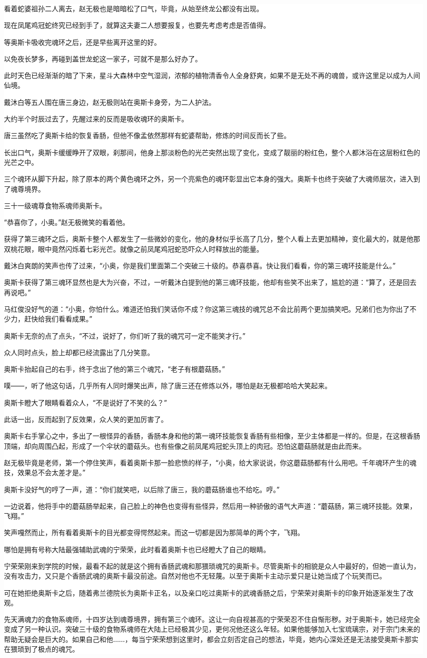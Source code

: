 看着蛇婆祖孙二人离去，赵无极也是暗暗松了口气，毕竟，从始至终龙公都没有出现。

现在凤尾鸡冠蛇终究已经到手了，就算这夫妻二人想要报复，也要先考虑考虑是否值得。

等奥斯卡吸收完魂环之后，还是早些离开这里的好。

以免夜长梦多，再碰到盖世龙蛇这一家子，可就不是那么好办了。

此时天色已经渐渐的暗了下来，星斗大森林中空气湿润，浓郁的植物清香令人全身舒爽，如果不是无处不再的魂兽，或许这里足以成为人间仙境。

戴沐白等五人围在唐三身边，赵无极则站在奥斯卡身旁，为二人护法。

大约半个时辰过去了，先醒过来的反而是吸收魂环的奥斯卡。

唐三虽然吃了奥斯卡给的恢复香肠，但他不像孟依然那样有蛇婆帮助，修炼的时间反而长了些。

长出口气，奥斯卡缓缓睁开了双眼，刹那间，他身上那淡粉色的光芒突然出现了变化，变成了靓丽的粉红色，整个人都沐浴在这层粉红色的光芒之中。

三个魂环从脚下升起，除了原本的两个黄色魂环之外，另一个亮紫色的魂环彰显出它本身的强大。奥斯卡也终于突破了大魂师层次，进入到了魂尊境界。

三十一级魂尊食物系魂师奥斯卡。

“恭喜你了，小奥。”赵无极微笑的看着他。

获得了第三魂环之后，奥斯卡整个人都发生了一些微妙的变化，他的身材似乎长高了几分，整个人看上去更加精神，变化最大的，就是他那双桃花眼，眼中竟然闪烁着七彩光芒。就像之前凤尾鸡冠蛇恐吓众人时释放出的能量。

戴沐白爽朗的笑声也传了过来，“小奥，你是我们里面第二个突破三十级的。恭喜恭喜。快让我们看看，你的第三魂环技能是什么。”

奥斯卡获得了第三魂环显然也是大为兴奋，不过，一听戴沐白提到他的第三魂环技能，他却有些笑不出来了，尴尬的道：“算了，还是回去再说吧。”

马红俊没好气的道：“小奥，你怕什么。难道还怕我们笑话你不成？你这第三魂技的魂咒总不会比前两个更加搞笑吧。兄弟们也为你出了不少力，赶快给我们看看成果。”

奥斯卡无奈的点了点头，“不过，说好了，你们听了我的魂咒可一定不能笑才行。”

众人同时点头，脸上却都已经流露出了几分笑意。

奥斯卡抬起自己的右手，终于念出了他的第三个魂咒，“老子有根蘑菇肠。”

噗——，听了他这句话，几乎所有人同时爆笑出声，除了唐三还在修炼以外，哪怕是赵无极都哈哈大笑起来。

奥斯卡瞪大了眼睛看着众人，“不是说好了不笑的么？”

此话一出，反而起到了反效果，众人笑的更加厉害了。

奥斯卡右手掌心之中，多出了一根怪异的香肠，香肠本身和他的第一魂环技能恢复香肠有些相像，至少主体都是一样的。但是，在这根香肠顶端，却向周围凸起，形成了一个伞状的蘑菇头。也有些像之前凤尾鸡冠蛇头顶上的肉冠。恐怕这蘑菇肠就是由此而来。

赵无极毕竟是老师，第一个停住笑声，看着奥斯卡那一脸悲愤的样子，“小奥，给大家说说，你这蘑菇肠都有什么用吧。千年魂环产生的魂技，效果总不会太差才是。”

奥斯卡没好气的哼了一声，道：“你们就笑吧，以后除了唐三，我的蘑菇肠谁也不给吃。哼。”

一边说着，他将手中的蘑菇肠举起来，自己脸上的神色也变得有些怪异，然后用一种骄傲的语气大声道：“蘑菇肠，第三魂环技能。效果，飞翔。”

笑声嘎然而止，所有看着奥斯卡的目光都变得愕然起来。而这一切都是因为那简单的两个字，飞翔。

哪怕是拥有号称大陆最强辅助武魂的宁荣荣，此时看着奥斯卡也已经瞪大了自己的眼睛。

宁荣荣刚来到学院的时候，最看不起的就是这个拥有香肠武魂和那猥琐魂咒的奥斯卡。尽管奥斯卡的相貌是众人中最好的，但她一直认为，没有攻击力，又只是个香肠武魂的奥斯卡最没前途。自然对他也不无轻蔑。以至于奥斯卡主动示爱只是让她当成了个玩笑而已。

可在她拒绝奥斯卡之后，随着弗兰德院长为奥斯卡正名，以及亲口吃过奥斯卡的武魂香肠之后，宁荣荣对奥斯卡的印象开始逐渐发生了改观。

先天满魂力的食物系魂师，十四岁达到魂尊境界，拥有第三个魂环。这让一向自视甚高的宁荣荣忍不住自惭形秽。对于奥斯卡，她已经完全变成了另一种认识。突破三十级的食物系魂师在大陆上已经极其少见，更何况他还这么年轻。如果他能够加入七宝琉璃宗，对于宗门未来的帮助无疑会是巨大的。如果自己和他……，每当宁荣荣想到这里时，都会立刻否定自己的想法，毕竟，她内心深处还是无法接受奥斯卡那实在猥琐到了极点的魂咒。
